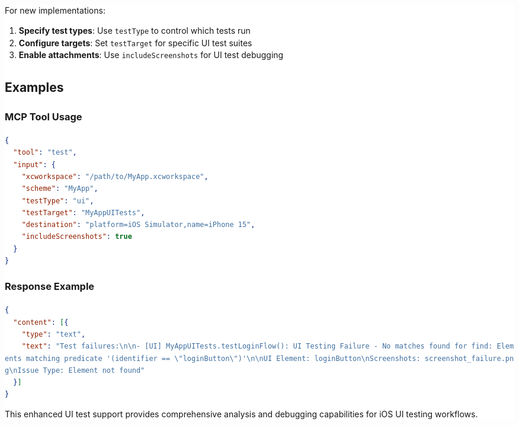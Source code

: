 For new implementations:

1. **Specify test types**: Use `testType` to control which tests run
2. **Configure targets**: Set `testTarget` for specific UI test suites  
3. **Enable attachments**: Use `includeScreenshots` for UI test debugging

## Examples

### MCP Tool Usage

```json
{
  "tool": "test",
  "input": {
    "xcworkspace": "/path/to/MyApp.xcworkspace",
    "scheme": "MyApp",
    "testType": "ui",
    "testTarget": "MyAppUITests",
    "destination": "platform=iOS Simulator,name=iPhone 15",
    "includeScreenshots": true
  }
}
```

### Response Example

```json
{
  "content": [{
    "type": "text",
    "text": "Test failures:\n\n- [UI] MyAppUITests.testLoginFlow(): UI Testing Failure - No matches found for find: Elements matching predicate '(identifier == \"loginButton\")'\n\nUI Element: loginButton\nScreenshots: screenshot_failure.png\nIssue Type: Element not found"
  }]
}
```

This enhanced UI test support provides comprehensive analysis and debugging capabilities for iOS UI testing workflows.